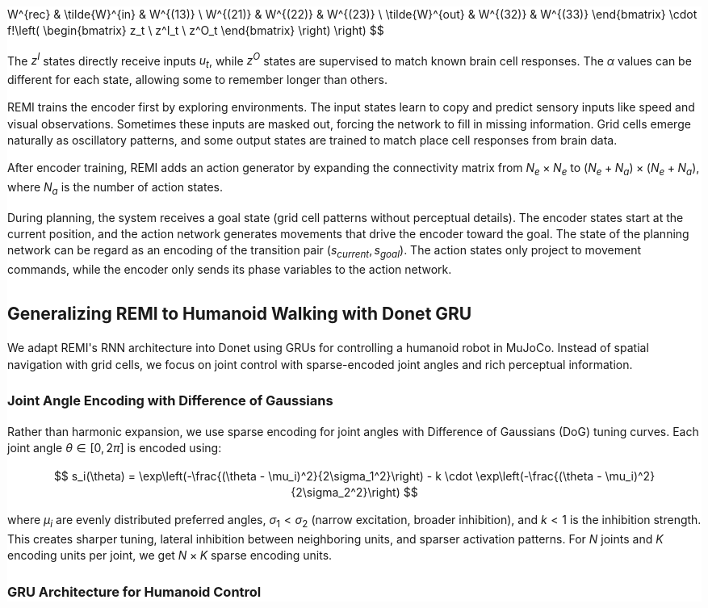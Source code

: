 W^{rec} & \tilde{W}^{in} & W^{(13)} \\
W^{(21)} & W^{(22)} & W^{(23)} \\
\tilde{W}^{out} & W^{(32)} & W^{(33)}
\end{bmatrix}
\cdot
f\!\left(
\begin{bmatrix}
z_t \\ z^I_t \\ z^O_t
\end{bmatrix}
\right)
\right)
$$

The $z^I$ states directly receive inputs $u_t$, while $z^O$ states are supervised to match known brain cell responses. The $\alpha$ values can be different for each state, allowing some to remember longer than others.

REMI trains the encoder first by exploring environments. The input states learn to copy and predict sensory inputs like speed and visual observations. Sometimes these inputs are masked out, forcing the network to fill in missing information. Grid cells emerge naturally as oscillatory patterns, and some output states are trained to match place cell responses from brain data.

After encoder training, REMI adds an action generator by expanding the connectivity matrix from $N_e \times N_e$ to $(N_e + N_a) \times (N_e + N_a)$, where $N_a$ is the number of action states.

During planning, the system receives a goal state (grid cell patterns without perceptual details). The encoder states start at the current position, and the action network generates movements that drive the encoder toward the goal. The state of the planning network can be regard as an encoding of the transition pair $(s_{current}, s_{goal})$. The action states only project to movement commands, while the encoder only sends its phase variables to the action network.

## Generalizing REMI to Humanoid Walking with Donet GRU

We adapt REMI's RNN architecture into Donet using GRUs for controlling a humanoid robot in MuJoCo. Instead of spatial navigation with grid cells, we focus on joint control with sparse-encoded joint angles and rich perceptual information.

### Joint Angle Encoding with Difference of Gaussians

Rather than harmonic expansion, we use sparse encoding for joint angles with Difference of Gaussians (DoG) tuning curves. Each joint angle $\theta \in [0, 2\pi]$ is encoded using:

$$
s_i(\theta) = \exp\left(-\frac{(\theta - \mu_i)^2}{2\sigma_1^2}\right) - k \cdot \exp\left(-\frac{(\theta - \mu_i)^2}{2\sigma_2^2}\right)
$$

where $\mu_i$ are evenly distributed preferred angles, $\sigma_1 < \sigma_2$ (narrow excitation, broader inhibition), and $k < 1$ is the inhibition strength. This creates sharper tuning, lateral inhibition between neighboring units, and sparser activation patterns. For $N$ joints and $K$ encoding units per joint, we get $N \times K$ sparse encoding units.

### GRU Architecture for Humanoid Control
